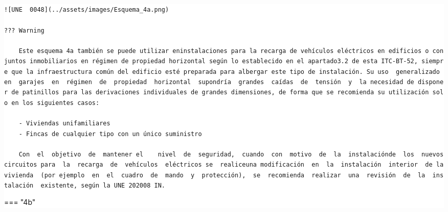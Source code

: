     ![UNE  0048](../assets/images/Esquema_4a.png)

    ??? Warning 

        Este esquema 4a también se puede utilizar eninstalaciones para la recarga de vehículos eléctricos en edificios o conjuntos inmobiliarios en régimen de propiedad horizontal según lo establecido en el apartado3.2 de esta ITC-BT-52, siempre que la infraestructura común del edificio esté preparada para albergar este tipo de instalación. Su uso  generalizado  en  garajes  en  régimen  de  propiedad  horizontal  supondría  grandes  caídas  de  tensión  y  la necesidad de disponer de patinillos para las derivaciones individuales de grandes dimensiones, de forma que se recomienda su utilización solo en los siguientes casos:

        - Viviendas unifamiliares
        - Fincas de cualquier tipo con un único suministro
  
        Con  el  objetivo  de  mantener el    nivel  de  seguridad,  cuando  con  motivo  de  la  instalaciónde  los  nuevoscircuitos para  la  recarga  de  vehículos  eléctricos se  realiceuna modificación  en  la  instalación  interior  de lavivienda  (por ejemplo  en  el  cuadro  de  mando  y  protección),  se  recomienda  realizar  una  revisión  de  la  instalación  existente, según la UNE 202008 IN.

=== "4b"